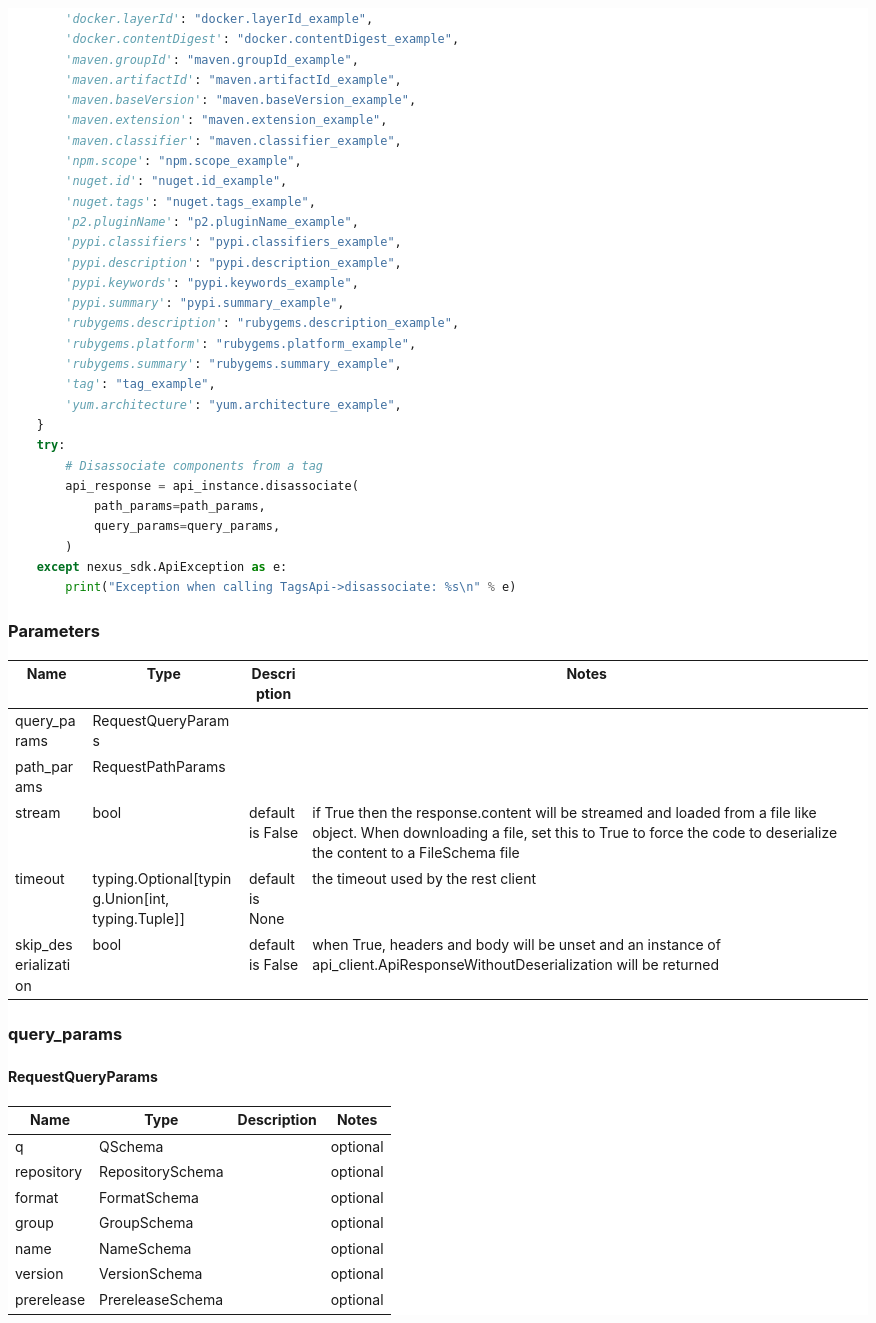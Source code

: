 ```python
        'docker.layerId': "docker.layerId_example",
        'docker.contentDigest': "docker.contentDigest_example",
        'maven.groupId': "maven.groupId_example",
        'maven.artifactId': "maven.artifactId_example",
        'maven.baseVersion': "maven.baseVersion_example",
        'maven.extension': "maven.extension_example",
        'maven.classifier': "maven.classifier_example",
        'npm.scope': "npm.scope_example",
        'nuget.id': "nuget.id_example",
        'nuget.tags': "nuget.tags_example",
        'p2.pluginName': "p2.pluginName_example",
        'pypi.classifiers': "pypi.classifiers_example",
        'pypi.description': "pypi.description_example",
        'pypi.keywords': "pypi.keywords_example",
        'pypi.summary': "pypi.summary_example",
        'rubygems.description': "rubygems.description_example",
        'rubygems.platform': "rubygems.platform_example",
        'rubygems.summary': "rubygems.summary_example",
        'tag': "tag_example",
        'yum.architecture': "yum.architecture_example",
    }
    try:
        # Disassociate components from a tag
        api_response = api_instance.disassociate(
            path_params=path_params,
            query_params=query_params,
        )
    except nexus_sdk.ApiException as e:
        print("Exception when calling TagsApi->disassociate: %s\n" % e)
```

### Parameters

| Name                 | Type                                             | Description      | Notes                                                                                                                                                                                              |
| -------------------- | ------------------------------------------------ | ---------------- | -------------------------------------------------------------------------------------------------------------------------------------------------------------------------------------------------- |
| query_params         | RequestQueryParams                               |                  |
| path_params          | RequestPathParams                                |                  |
| stream               | bool                                             | default is False | if True then the response.content will be streamed and loaded from a file like object. When downloading a file, set this to True to force the code to deserialize the content to a FileSchema file |
| timeout              | typing.Optional[typing.Union[int, typing.Tuple]] | default is None  | the timeout used by the rest client                                                                                                                                                                |
| skip_deserialization | bool                                             | default is False | when True, headers and body will be unset and an instance of api_client.ApiResponseWithoutDeserialization will be returned                                                                         |

### query_params

#### RequestQueryParams

| Name                 | Type                      | Description | Notes    |
| -------------------- | ------------------------- | ----------- | -------- |
| q                    | QSchema                   |             | optional |
| repository           | RepositorySchema          |             | optional |
| format               | FormatSchema              |             | optional |
| group                | GroupSchema               |             | optional |
| name                 | NameSchema                |             | optional |
| version              | VersionSchema             |             | optional |
| prerelease           | PrereleaseSchema          |             | optional |